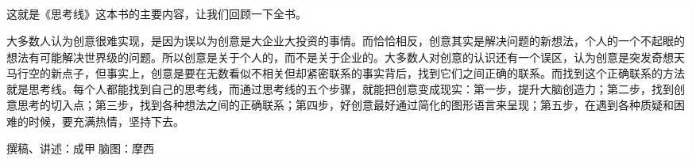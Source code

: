 

这就是《思考线》这本书的主要内容，让我们回顾一下全书。

大多数人认为创意很难实现，是因为误以为创意是大企业大投资的事情。而恰恰相反，创意其实是解决问题的新想法，个人的一个不起眼的想法有可能解决世界级的问题。所以创意是关于个人的，而不是关于企业的。大多数人对创意的认识还有一个误区，认为创意是突发奇想天马行空的新点子，但事实上，创意是要在无数看似不相关但却紧密联系的事实背后，找到它们之间正确的联系。而找到这个正确联系的方法就是思考线。每个人都能找到自己的思考线，而通过思考线的五个步骤，就能把创意变成现实：第一步，提升大脑创造力；第二步，找到创意思考的切入点；第三步，找到各种想法之间的正确联系；第四步，好创意最好通过简化的图形语言来呈现；第五步，在遇到各种质疑和困难的时候，要充满热情，坚持下去。

撰稿、讲述：成甲
脑图：摩西

